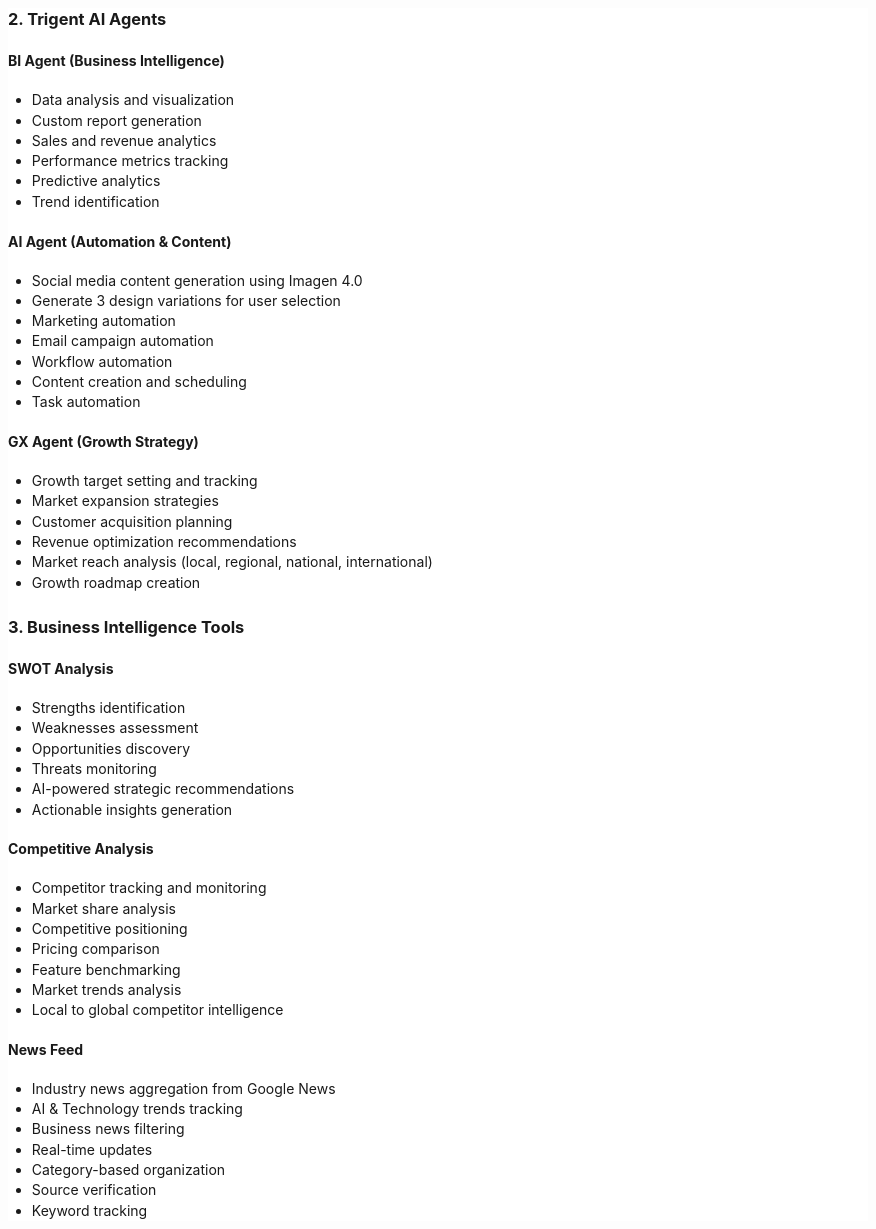 ### 2. **Trigent AI Agents**

#### **BI Agent (Business Intelligence)**
- Data analysis and visualization
- Custom report generation
- Sales and revenue analytics
- Performance metrics tracking
- Predictive analytics
- Trend identification

#### **AI Agent (Automation & Content)**
- Social media content generation using Imagen 4.0
- Generate 3 design variations for user selection
- Marketing automation
- Email campaign automation
- Workflow automation
- Content creation and scheduling
- Task automation

#### **GX Agent (Growth Strategy)**
- Growth target setting and tracking
- Market expansion strategies
- Customer acquisition planning
- Revenue optimization recommendations
- Market reach analysis (local, regional, national, international)
- Growth roadmap creation

### 3. **Business Intelligence Tools**

#### **SWOT Analysis**
- Strengths identification
- Weaknesses assessment
- Opportunities discovery
- Threats monitoring
- AI-powered strategic recommendations
- Actionable insights generation

#### **Competitive Analysis**
- Competitor tracking and monitoring
- Market share analysis
- Competitive positioning
- Pricing comparison
- Feature benchmarking
- Market trends analysis
- Local to global competitor intelligence

#### **News Feed**
- Industry news aggregation from Google News
- AI & Technology trends tracking
- Business news filtering
- Real-time updates
- Category-based organization
- Source verification
- Keyword tracking
